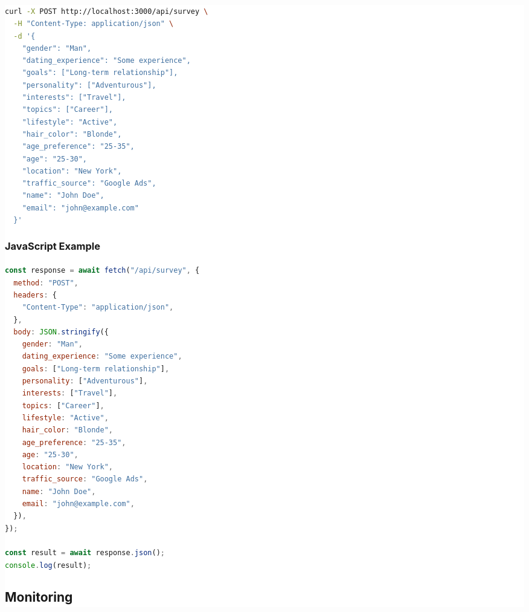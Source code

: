 ```bash
curl -X POST http://localhost:3000/api/survey \
  -H "Content-Type: application/json" \
  -d '{
    "gender": "Man",
    "dating_experience": "Some experience",
    "goals": ["Long-term relationship"],
    "personality": ["Adventurous"],
    "interests": ["Travel"],
    "topics": ["Career"],
    "lifestyle": "Active",
    "hair_color": "Blonde",
    "age_preference": "25-35",
    "age": "25-30",
    "location": "New York",
    "traffic_source": "Google Ads",
    "name": "John Doe",
    "email": "john@example.com"
  }'
```

### JavaScript Example

```javascript
const response = await fetch("/api/survey", {
  method: "POST",
  headers: {
    "Content-Type": "application/json",
  },
  body: JSON.stringify({
    gender: "Man",
    dating_experience: "Some experience",
    goals: ["Long-term relationship"],
    personality: ["Adventurous"],
    interests: ["Travel"],
    topics: ["Career"],
    lifestyle: "Active",
    hair_color: "Blonde",
    age_preference: "25-35",
    age: "25-30",
    location: "New York",
    traffic_source: "Google Ads",
    name: "John Doe",
    email: "john@example.com",
  }),
});

const result = await response.json();
console.log(result);
```

## Monitoring
